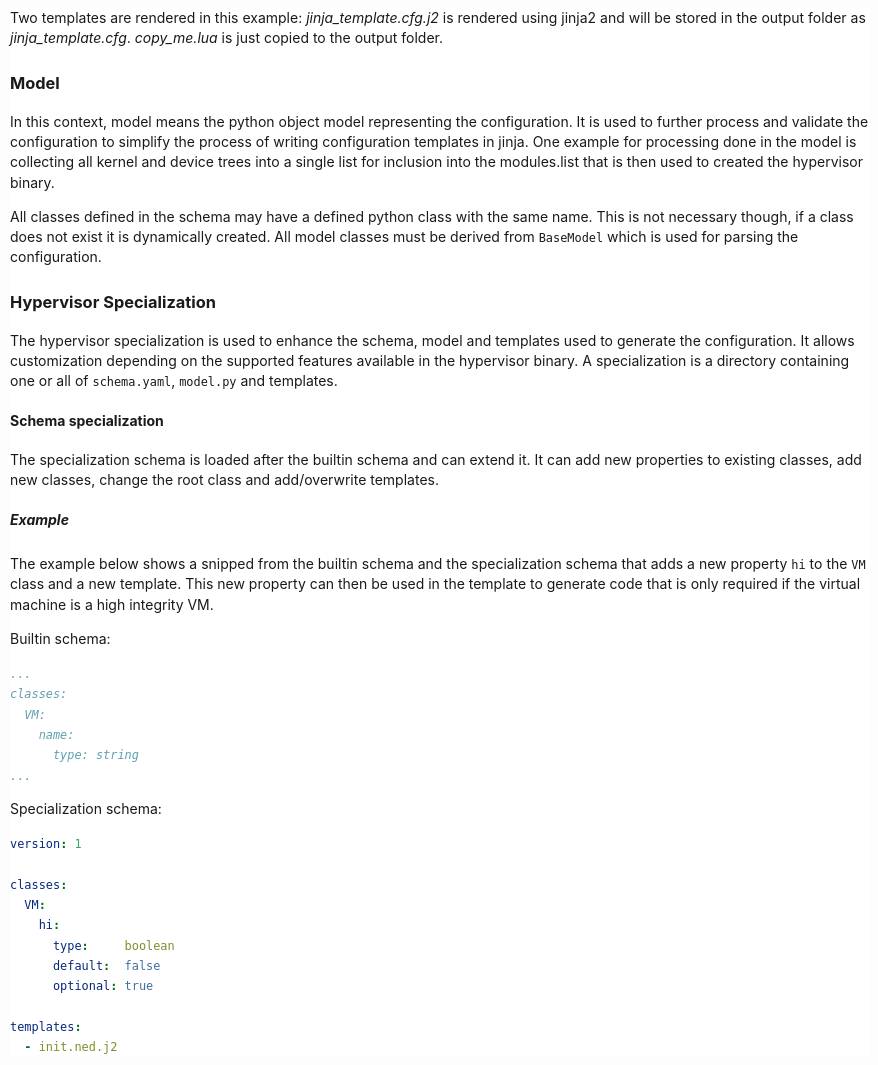 Two templates are rendered in this example:
*jinja_template.cfg.j2* is rendered using jinja2 and will be stored in the output folder as *jinja_template.cfg*.
*copy_me.lua* is just copied to the output folder.


### Model
In this context, model means the python object model representing the configuration.
It is used to further process and validate the configuration to simplify the process of writing configuration templates in jinja.
One example for processing done in the model is collecting all kernel and device trees into a single list for inclusion into the modules.list that is then used to created the hypervisor binary.

All classes defined in the schema may have a defined python class with the same name.
This is not necessary though, if a class does not exist it is dynamically created.
All model classes must be derived from `BaseModel` which is used for parsing the configuration.


### Hypervisor Specialization
The hypervisor specialization is used to enhance the schema, model and templates used to generate the configuration.
It allows customization depending on the supported features available in the hypervisor binary.
A specialization is a directory containing one or all of `schema.yaml`, `model.py` and templates.


#### Schema specialization
The specialization schema is loaded after the builtin schema and can extend it.
It can add new properties to existing classes, add new classes, change the root class and add/overwrite templates.


##### Example
The example below shows a snipped from the builtin schema and the specialization schema that adds a new property `hi` to the `VM` class and a new template.
This new property can then be used in the template to generate code that is only required if the virtual machine is a high integrity VM.

Builtin schema:
```yaml
...
classes:
  VM:
    name:
      type: string
...
```

Specialization schema:
```yaml
version: 1

classes:
  VM:
    hi:
      type:     boolean
      default:  false
      optional: true

templates:
  - init.ned.j2
```

